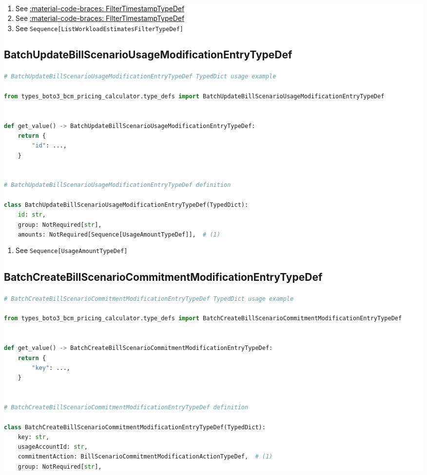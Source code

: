 1. See [:material-code-braces: FilterTimestampTypeDef](./type_defs.md#filtertimestamptypedef)
2. See [:material-code-braces: FilterTimestampTypeDef](./type_defs.md#filtertimestamptypedef)
3. See `Sequence[ListWorkloadEstimatesFilterTypeDef]`

## BatchUpdateBillScenarioUsageModificationEntryTypeDef

```python
# BatchUpdateBillScenarioUsageModificationEntryTypeDef TypedDict usage example

from types_boto3_bcm_pricing_calculator.type_defs import BatchUpdateBillScenarioUsageModificationEntryTypeDef


def get_value() -> BatchUpdateBillScenarioUsageModificationEntryTypeDef:
    return {
        "id": ...,
    }


# BatchUpdateBillScenarioUsageModificationEntryTypeDef definition

class BatchUpdateBillScenarioUsageModificationEntryTypeDef(TypedDict):
    id: str,
    group: NotRequired[str],
    amounts: NotRequired[Sequence[UsageAmountTypeDef]],  # (1)
```

1. See `Sequence[UsageAmountTypeDef]`

## BatchCreateBillScenarioCommitmentModificationEntryTypeDef

```python
# BatchCreateBillScenarioCommitmentModificationEntryTypeDef TypedDict usage example

from types_boto3_bcm_pricing_calculator.type_defs import BatchCreateBillScenarioCommitmentModificationEntryTypeDef


def get_value() -> BatchCreateBillScenarioCommitmentModificationEntryTypeDef:
    return {
        "key": ...,
    }


# BatchCreateBillScenarioCommitmentModificationEntryTypeDef definition

class BatchCreateBillScenarioCommitmentModificationEntryTypeDef(TypedDict):
    key: str,
    usageAccountId: str,
    commitmentAction: BillScenarioCommitmentModificationActionTypeDef,  # (1)
    group: NotRequired[str],
```

